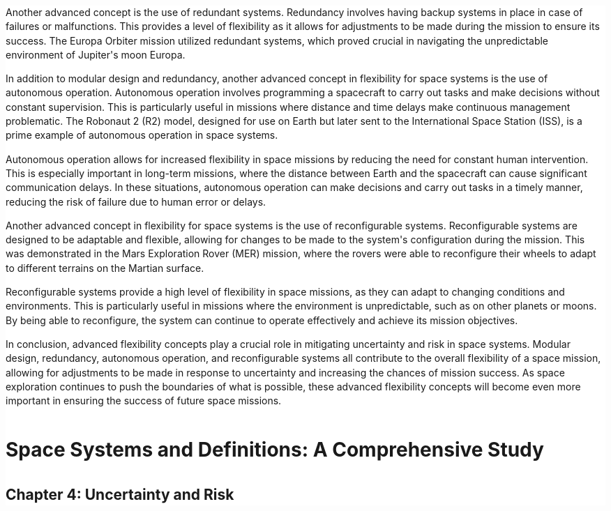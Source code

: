 

Another advanced concept is the use of redundant systems. Redundancy involves having backup systems in place in case of failures or malfunctions. This provides a level of flexibility as it allows for adjustments to be made during the mission to ensure its success. The Europa Orbiter mission utilized redundant systems, which proved crucial in navigating the unpredictable environment of Jupiter's moon Europa.



In addition to modular design and redundancy, another advanced concept in flexibility for space systems is the use of autonomous operation. Autonomous operation involves programming a spacecraft to carry out tasks and make decisions without constant supervision. This is particularly useful in missions where distance and time delays make continuous management problematic. The Robonaut 2 (R2) model, designed for use on Earth but later sent to the International Space Station (ISS), is a prime example of autonomous operation in space systems.



Autonomous operation allows for increased flexibility in space missions by reducing the need for constant human intervention. This is especially important in long-term missions, where the distance between Earth and the spacecraft can cause significant communication delays. In these situations, autonomous operation can make decisions and carry out tasks in a timely manner, reducing the risk of failure due to human error or delays.



Another advanced concept in flexibility for space systems is the use of reconfigurable systems. Reconfigurable systems are designed to be adaptable and flexible, allowing for changes to be made to the system's configuration during the mission. This was demonstrated in the Mars Exploration Rover (MER) mission, where the rovers were able to reconfigure their wheels to adapt to different terrains on the Martian surface.



Reconfigurable systems provide a high level of flexibility in space missions, as they can adapt to changing conditions and environments. This is particularly useful in missions where the environment is unpredictable, such as on other planets or moons. By being able to reconfigure, the system can continue to operate effectively and achieve its mission objectives.



In conclusion, advanced flexibility concepts play a crucial role in mitigating uncertainty and risk in space systems. Modular design, redundancy, autonomous operation, and reconfigurable systems all contribute to the overall flexibility of a space mission, allowing for adjustments to be made in response to uncertainty and increasing the chances of mission success. As space exploration continues to push the boundaries of what is possible, these advanced flexibility concepts will become even more important in ensuring the success of future space missions.





# Space Systems and Definitions: A Comprehensive Study



## Chapter 4: Uncertainty and Risk


